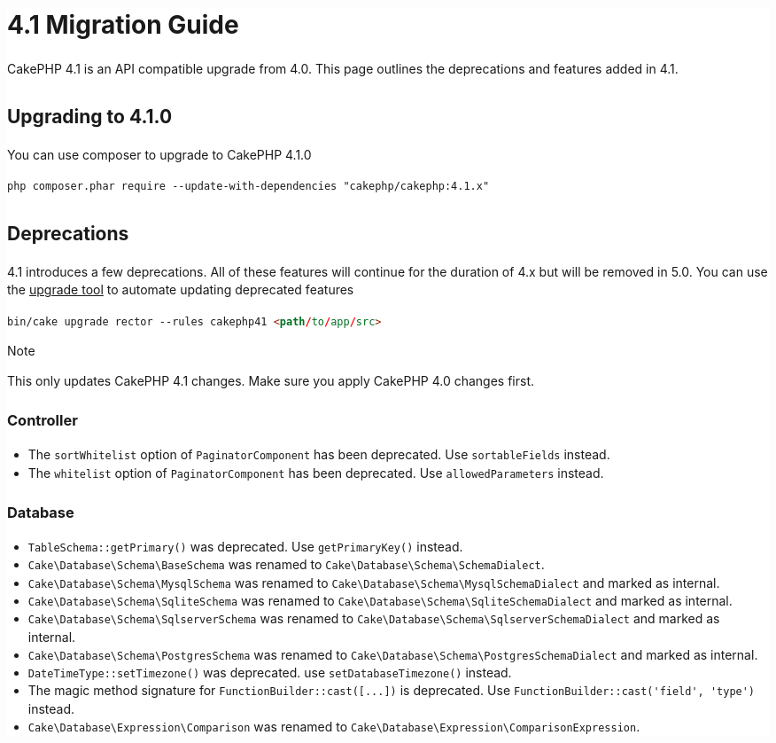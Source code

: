 # 4.1 Migration Guide

CakePHP 4.1 is an API compatible upgrade from 4.0. This page outlines the
deprecations and features added in 4.1.

## Upgrading to 4.1.0

You can use composer to upgrade to CakePHP 4.1.0

```
php composer.phar require --update-with-dependencies "cakephp/cakephp:4.1.x"

```

## Deprecations

4.1 introduces a few deprecations. All of these features will continue for the
duration of 4.x but will be removed in 5.0. You can use the
[upgrade tool](4-0-upgrade-guide.md#upgrade-tool-use) to automate updating deprecated
features

```html
bin/cake upgrade rector --rules cakephp41 <path/to/app/src>

```

> [!NOTE]
> This only updates CakePHP 4.1 changes. Make sure you apply CakePHP 4.0 changes first.
>

### Controller

- The `sortWhitelist` option of  `PaginatorComponent` has been deprecated.
  Use `sortableFields` instead.
- The `whitelist` option of  `PaginatorComponent` has been deprecated.
  Use `allowedParameters` instead.

### Database

- `TableSchema::getPrimary()` was deprecated. Use `getPrimaryKey()` instead.
- `Cake\Database\Schema\BaseSchema` was renamed to
  `Cake\Database\Schema\SchemaDialect`.
- `Cake\Database\Schema\MysqlSchema` was renamed to
  `Cake\Database\Schema\MysqlSchemaDialect` and marked as internal.
- `Cake\Database\Schema\SqliteSchema` was renamed to
  `Cake\Database\Schema\SqliteSchemaDialect` and marked as internal.
- `Cake\Database\Schema\SqlserverSchema` was renamed to
  `Cake\Database\Schema\SqlserverSchemaDialect` and marked as internal.
- `Cake\Database\Schema\PostgresSchema` was renamed to
  `Cake\Database\Schema\PostgresSchemaDialect` and marked as internal.
- `DateTimeType::setTimezone()` was deprecated. use `setDatabaseTimezone()` instead.
- The magic method signature for `FunctionBuilder::cast([...])` is deprecated.
  Use `FunctionBuilder::cast('field', 'type')` instead.
- `Cake\Database\Expression\Comparison` was renamed to `Cake\Database\Expression\ComparisonExpression`.
